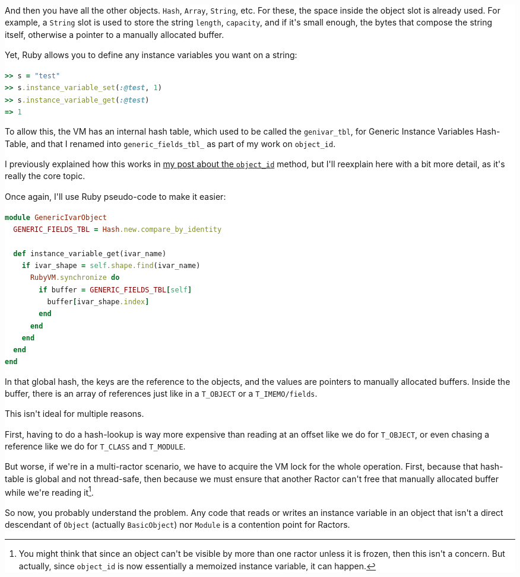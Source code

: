 And then you have all the other objects. `Hash`, `Array`, `String`, etc.
For these, the space inside the object slot is already used.
For example, a `String` slot is used to store the string `length`, `capacity`, and if it's small enough, the bytes that compose the string itself, otherwise a pointer to a manually allocated buffer.

Yet, Ruby allows you to define any instance variables you want on a string:

```ruby
>> s = "test"
>> s.instance_variable_set(:@test, 1)
>> s.instance_variable_get(:@test)
=> 1
```

To allow this, the VM has an internal hash table, which used to be called the `genivar_tbl`, for Generic Instance Variables Hash-Table, and that I renamed into `generic_fields_tbl_` as part of my work on `object_id`.

I previously explained how this works in [my post about the `object_id`](/ruby/performance/2025/04/26/unlocking-ractors-object-id.html#generic-instance-variables)
method, but I'll reexplain here with a bit more detail, as it's really the core topic.

Once again, I'll use Ruby pseudo-code to make it easier:

```ruby
module GenericIvarObject
  GENERIC_FIELDS_TBL = Hash.new.compare_by_identity

  def instance_variable_get(ivar_name)
    if ivar_shape = self.shape.find(ivar_name)
      RubyVM.synchronize do
        if buffer = GENERIC_FIELDS_TBL[self]
          buffer[ivar_shape.index]
        end
      end
    end
  end
end
```

In that global hash, the keys are the reference to the objects, and the values are pointers to manually allocated buffers.
Inside the buffer, there is an array of references just like in a `T_OBJECT` or a `T_IMEMO/fields`.

This isn't ideal for multiple reasons.

First, having to do a hash-lookup is way more expensive than reading at an offset like we do for `T_OBJECT`, or even chasing a reference
like we do for `T_CLASS` and `T_MODULE`.

But worse, if we're in a multi-ractor scenario, we have to acquire the VM lock for the whole operation.
First, because that hash-table is global and not thread-safe, then because we must ensure that another Ractor can't free that manually allocated buffer while we're reading it[^1].

So now, you probably understand the problem.
Any code that reads or writes an instance variable in an object that isn't a direct descendant of `Object` (actually `BasicObject`) nor `Module` is a contention point for Ractors.


[^1]: You might think that since an object can't be visible by more than one ractor unless it is frozen, then this isn't a concern. But actually, since `object_id` is now essentially a memoized instance variable, it can happen.
[^2]: There was [a pretty good talk on that subject](https://www.youtube.com/watch?v=wCOuJB6MEQo) at Euruko 2024.
[^3]: Pun intended.